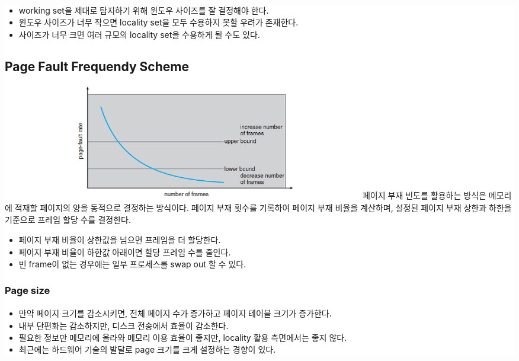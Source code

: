 - working set을 제대로 탐지하기 위해 윈도우 사이즈를 잘 결정해야 한다.
- 윈도우 사이즈가 너무 작으면 locality set을 모두 수용하지 못할 우려가 존재한다.
- 사이즈가 너무 크면 여러 규모의 locality set을 수용하게 될 수도 있다.

## Page Fault Frequendy Scheme

<img src='./image/pff.png' width="600px">
페이지 부재 빈도를 활용하는 방식은 메모리에 적재할 페이지의 양을 동적으로 결정하는 방식이다.  
페이지 부재 횟수를 기록하여 페이지 부재 비율을 계산하며, 설정된 페이지 부재 상한과 하한을 기준으로 프레임 할당 수를 결정한다.

- 페이지 부재 비율이 상한값을 넘으면 프레임을 더 할당한다.
- 페이지 부재 비율이 하한값 아래이면 할당 프레임 수를 줄인다.
- 빈 frame이 없는 경우에는 일부 프로세스를 swap out 할 수 있다.

### Page size

- 만약 페이지 크기를 감소시키면, 전체 페이지 수가 증가하고 페이지 테이블 크기가 증가한다.
- 내부 단편화는 감소하지만, 디스크 전송에서 효율이 감소한다.
- 필요한 정보만 메모리에 올라와 메모리 이용 효율이 좋지만, locality 활용 측면에서는 좋지 않다.
- 최근에는 하드웨어 기술의 발달로 page 크기를 크게 설정하는 경향이 있다.
